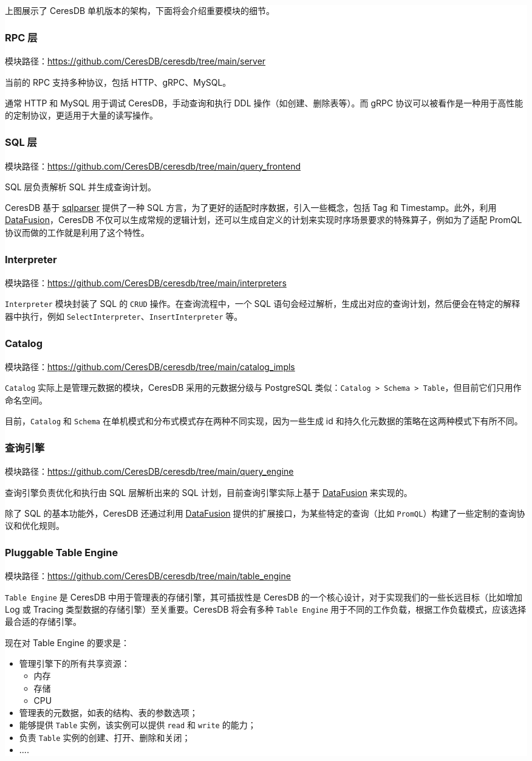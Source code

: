 上图展示了 CeresDB 单机版本的架构，下面将会介绍重要模块的细节。

### RPC 层

模块路径：https://github.com/CeresDB/ceresdb/tree/main/server

当前的 RPC 支持多种协议，包括 HTTP、gRPC、MySQL。

通常 HTTP 和 MySQL 用于调试 CeresDB，手动查询和执行 DDL 操作（如创建、删除表等）。而 gRPC 协议可以被看作是一种用于高性能的定制协议，更适用于大量的读写操作。

### SQL 层

模块路径：https://github.com/CeresDB/ceresdb/tree/main/query_frontend

SQL 层负责解析 SQL 并生成查询计划。

CeresDB 基于 [sqlparser](https://github.com/sqlparser-rs/sqlparser-rs) 提供了一种 SQL 方言，为了更好的适配时序数据，引入一些概念，包括 Tag 和 Timestamp。此外，利用 [DataFusion](https://github.com/apache/arrow-datafusion)，CeresDB 不仅可以生成常规的逻辑计划，还可以生成自定义的计划来实现时序场景要求的特殊算子，例如为了适配 PromQL 协议而做的工作就是利用了这个特性。

### Interpreter

模块路径：https://github.com/CeresDB/ceresdb/tree/main/interpreters

`Interpreter` 模块封装了 SQL 的 `CRUD` 操作。在查询流程中，一个 SQL 语句会经过解析，生成出对应的查询计划，然后便会在特定的解释器中执行，例如 `SelectInterpreter`、`InsertInterpreter` 等。

### Catalog

模块路径：https://github.com/CeresDB/ceresdb/tree/main/catalog_impls

`Catalog` 实际上是管理元数据的模块，CeresDB 采用的元数据分级与 PostgreSQL 类似：`Catalog > Schema > Table`，但目前它们只用作命名空间。

目前，`Catalog` 和 `Schema` 在单机模式和分布式模式存在两种不同实现，因为一些生成 id 和持久化元数据的策略在这两种模式下有所不同。

### 查询引擎

模块路径：https://github.com/CeresDB/ceresdb/tree/main/query_engine

查询引擎负责优化和执行由 SQL 层解析出来的 SQL 计划，目前查询引擎实际上基于 [DataFusion](https://github.com/apache/arrow-datafusion) 来实现的。

除了 SQL 的基本功能外，CeresDB 还通过利用 [DataFusion](https://github.com/apache/arrow-datafusion) 提供的扩展接口，为某些特定的查询（比如 `PromQL`）构建了一些定制的查询协议和优化规则。

### Pluggable Table Engine

模块路径：https://github.com/CeresDB/ceresdb/tree/main/table_engine

`Table Engine` 是 CeresDB 中用于管理表的存储引擎，其可插拔性是 CeresDB 的一个核心设计，对于实现我们的一些长远目标（比如增加 Log 或 Tracing 类型数据的存储引擎）至关重要。CeresDB 将会有多种 `Table Engine` 用于不同的工作负载，根据工作负载模式，应该选择最合适的存储引擎。

现在对 Table Engine 的要求是：

- 管理引擎下的所有共享资源：
  - 内存
  - 存储
  - CPU
- 管理表的元数据，如表的结构、表的参数选项；
- 能够提供 `Table` 实例，该实例可以提供 `read` 和 `write` 的能力；
- 负责 `Table` 实例的创建、打开、删除和关闭；
- ....
